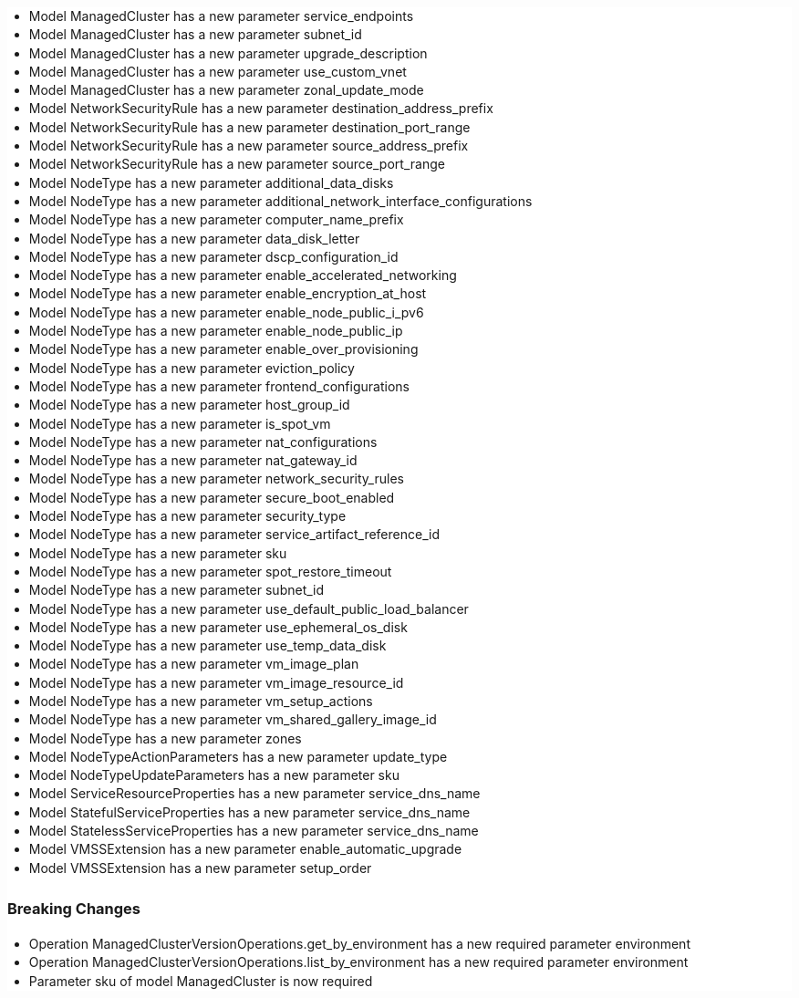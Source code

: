   - Model ManagedCluster has a new parameter service_endpoints
  - Model ManagedCluster has a new parameter subnet_id
  - Model ManagedCluster has a new parameter upgrade_description
  - Model ManagedCluster has a new parameter use_custom_vnet
  - Model ManagedCluster has a new parameter zonal_update_mode
  - Model NetworkSecurityRule has a new parameter destination_address_prefix
  - Model NetworkSecurityRule has a new parameter destination_port_range
  - Model NetworkSecurityRule has a new parameter source_address_prefix
  - Model NetworkSecurityRule has a new parameter source_port_range
  - Model NodeType has a new parameter additional_data_disks
  - Model NodeType has a new parameter additional_network_interface_configurations
  - Model NodeType has a new parameter computer_name_prefix
  - Model NodeType has a new parameter data_disk_letter
  - Model NodeType has a new parameter dscp_configuration_id
  - Model NodeType has a new parameter enable_accelerated_networking
  - Model NodeType has a new parameter enable_encryption_at_host
  - Model NodeType has a new parameter enable_node_public_i_pv6
  - Model NodeType has a new parameter enable_node_public_ip
  - Model NodeType has a new parameter enable_over_provisioning
  - Model NodeType has a new parameter eviction_policy
  - Model NodeType has a new parameter frontend_configurations
  - Model NodeType has a new parameter host_group_id
  - Model NodeType has a new parameter is_spot_vm
  - Model NodeType has a new parameter nat_configurations
  - Model NodeType has a new parameter nat_gateway_id
  - Model NodeType has a new parameter network_security_rules
  - Model NodeType has a new parameter secure_boot_enabled
  - Model NodeType has a new parameter security_type
  - Model NodeType has a new parameter service_artifact_reference_id
  - Model NodeType has a new parameter sku
  - Model NodeType has a new parameter spot_restore_timeout
  - Model NodeType has a new parameter subnet_id
  - Model NodeType has a new parameter use_default_public_load_balancer
  - Model NodeType has a new parameter use_ephemeral_os_disk
  - Model NodeType has a new parameter use_temp_data_disk
  - Model NodeType has a new parameter vm_image_plan
  - Model NodeType has a new parameter vm_image_resource_id
  - Model NodeType has a new parameter vm_setup_actions
  - Model NodeType has a new parameter vm_shared_gallery_image_id
  - Model NodeType has a new parameter zones
  - Model NodeTypeActionParameters has a new parameter update_type
  - Model NodeTypeUpdateParameters has a new parameter sku
  - Model ServiceResourceProperties has a new parameter service_dns_name
  - Model StatefulServiceProperties has a new parameter service_dns_name
  - Model StatelessServiceProperties has a new parameter service_dns_name
  - Model VMSSExtension has a new parameter enable_automatic_upgrade
  - Model VMSSExtension has a new parameter setup_order

### Breaking Changes

  - Operation ManagedClusterVersionOperations.get_by_environment has a new required parameter environment
  - Operation ManagedClusterVersionOperations.list_by_environment has a new required parameter environment
  - Parameter sku of model ManagedCluster is now required
